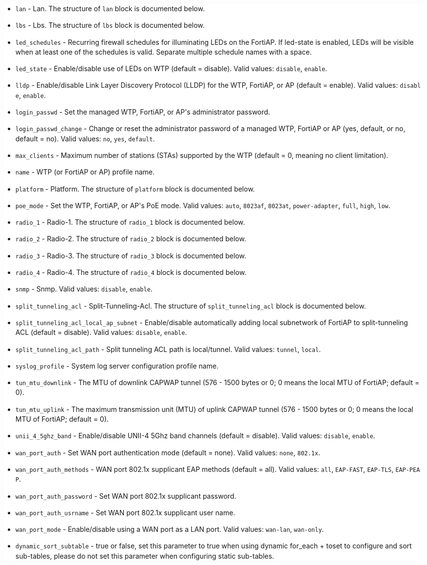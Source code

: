 * `lan` - Lan. The structure of `lan` block is documented below.
* `lbs` - Lbs. The structure of `lbs` block is documented below.
* `led_schedules` - Recurring firewall schedules for illuminating LEDs on the FortiAP. If led-state is enabled, LEDs will be visible when at least one of the schedules is valid. Separate multiple schedule names with a space.
* `led_state` - Enable/disable use of LEDs on WTP (default = disable). Valid values: `disable`, `enable`.

* `lldp` - Enable/disable Link Layer Discovery Protocol (LLDP) for the WTP, FortiAP, or AP (default = enable). Valid values: `disable`, `enable`.

* `login_passwd` - Set the managed WTP, FortiAP, or AP's administrator password.
* `login_passwd_change` - Change or reset the administrator password of a managed WTP, FortiAP or AP (yes, default, or no, default = no). Valid values: `no`, `yes`, `default`.

* `max_clients` - Maximum number of stations (STAs) supported by the WTP (default = 0, meaning no client limitation).
* `name` - WTP (or FortiAP or AP) profile name.
* `platform` - Platform. The structure of `platform` block is documented below.
* `poe_mode` - Set the WTP, FortiAP, or AP's PoE mode. Valid values: `auto`, `8023af`, `8023at`, `power-adapter`, `full`, `high`, `low`.

* `radio_1` - Radio-1. The structure of `radio_1` block is documented below.
* `radio_2` - Radio-2. The structure of `radio_2` block is documented below.
* `radio_3` - Radio-3. The structure of `radio_3` block is documented below.
* `radio_4` - Radio-4. The structure of `radio_4` block is documented below.
* `snmp` - Snmp. Valid values: `disable`, `enable`.

* `split_tunneling_acl` - Split-Tunneling-Acl. The structure of `split_tunneling_acl` block is documented below.
* `split_tunneling_acl_local_ap_subnet` - Enable/disable automatically adding local subnetwork of FortiAP to split-tunneling ACL (default = disable). Valid values: `disable`, `enable`.

* `split_tunneling_acl_path` - Split tunneling ACL path is local/tunnel. Valid values: `tunnel`, `local`.

* `syslog_profile` - System log server configuration profile name.
* `tun_mtu_downlink` - The MTU of downlink CAPWAP tunnel (576 - 1500 bytes or 0; 0 means the local MTU of FortiAP; default = 0).
* `tun_mtu_uplink` - The maximum transmission unit (MTU) of uplink CAPWAP tunnel (576 - 1500 bytes or 0; 0 means the local MTU of FortiAP; default = 0).
* `unii_4_5ghz_band` - Enable/disable UNII-4 5Ghz band channels (default = disable). Valid values: `disable`, `enable`.

* `wan_port_auth` - Set WAN port authentication mode (default = none). Valid values: `none`, `802.1x`.

* `wan_port_auth_methods` - WAN port 802.1x supplicant EAP methods (default = all). Valid values: `all`, `EAP-FAST`, `EAP-TLS`, `EAP-PEAP`.

* `wan_port_auth_password` - Set WAN port 802.1x supplicant password.
* `wan_port_auth_usrname` - Set WAN port 802.1x supplicant user name.
* `wan_port_mode` - Enable/disable using a WAN port as a LAN port. Valid values: `wan-lan`, `wan-only`.

* `dynamic_sort_subtable` - true or false, set this parameter to true when using dynamic for_each + toset to configure and sort sub-tables, please do not set this parameter when configuring static sub-tables.
